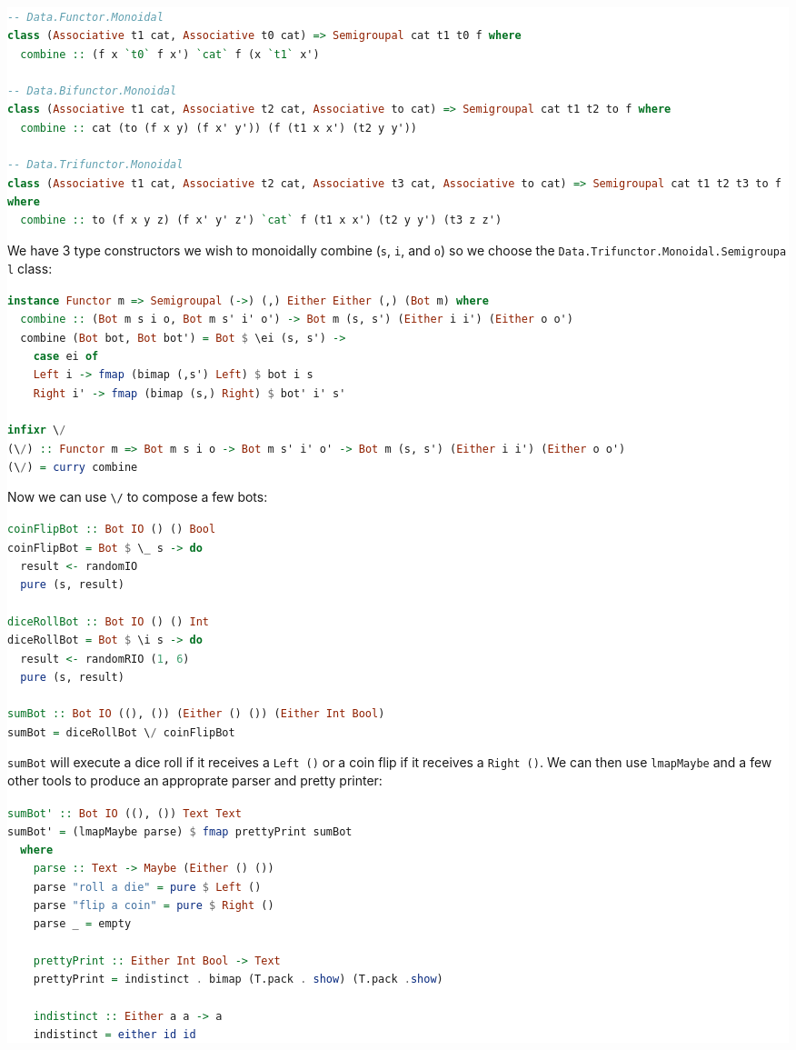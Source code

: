``` haskell
-- Data.Functor.Monoidal
class (Associative t1 cat, Associative t0 cat) => Semigroupal cat t1 t0 f where
  combine :: (f x `t0` f x') `cat` f (x `t1` x') 

-- Data.Bifunctor.Monoidal
class (Associative t1 cat, Associative t2 cat, Associative to cat) => Semigroupal cat t1 t2 to f where
  combine :: cat (to (f x y) (f x' y')) (f (t1 x x') (t2 y y')) 

-- Data.Trifunctor.Monoidal
class (Associative t1 cat, Associative t2 cat, Associative t3 cat, Associative to cat) => Semigroupal cat t1 t2 t3 to f where
  combine :: to (f x y z) (f x' y' z') `cat` f (t1 x x') (t2 y y') (t3 z z') 
```

We have 3 type constructors we wish to monoidally combine (`s`, `i`, and
`o`) so we choose the `Data.Trifunctor.Monoidal.Semigroupal` class:

``` haskell
instance Functor m => Semigroupal (->) (,) Either Either (,) (Bot m) where
  combine :: (Bot m s i o, Bot m s' i' o') -> Bot m (s, s') (Either i i') (Either o o')
  combine (Bot bot, Bot bot') = Bot $ \ei (s, s') ->
    case ei of
    Left i -> fmap (bimap (,s') Left) $ bot i s
    Right i' -> fmap (bimap (s,) Right) $ bot' i' s'

infixr \/
(\/) :: Functor m => Bot m s i o -> Bot m s' i' o' -> Bot m (s, s') (Either i i') (Either o o')
(\/) = curry combine
```

Now we can use `\/` to compose a few bots:

``` haskell
coinFlipBot :: Bot IO () () Bool
coinFlipBot = Bot $ \_ s -> do
  result <- randomIO
  pure (s, result)

diceRollBot :: Bot IO () () Int
diceRollBot = Bot $ \i s -> do
  result <- randomRIO (1, 6)
  pure (s, result)

sumBot :: Bot IO ((), ()) (Either () ()) (Either Int Bool)
sumBot = diceRollBot \/ coinFlipBot
```

`sumBot` will execute a dice roll if it receives a `Left ()` or a coin
flip if it receives a `Right ()`. We can then use `lmapMaybe` and a few
other tools to produce an approprate parser and pretty printer:

``` haskell
sumBot' :: Bot IO ((), ()) Text Text
sumBot' = (lmapMaybe parse) $ fmap prettyPrint sumBot
  where
    parse :: Text -> Maybe (Either () ())
    parse "roll a die" = pure $ Left ()
    parse "flip a coin" = pure $ Right ()
    parse _ = empty

    prettyPrint :: Either Int Bool -> Text
    prettyPrint = indistinct . bimap (T.pack . show) (T.pack .show)

    indistinct :: Either a a -> a
    indistinct = either id id
```